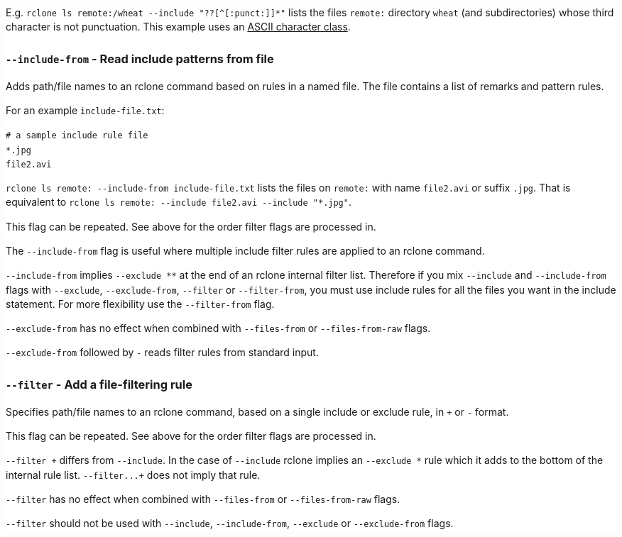 E.g. `rclone ls remote:/wheat --include "??[^[:punct:]]*"` lists the
files `remote:` directory `wheat` (and subdirectories) whose third
character is not punctuation. This example uses
an [ASCII character class](https://golang.org/pkg/regexp/syntax/).

### `--include-from` - Read include patterns from file

Adds path/file names to an rclone command based on rules in a
named file. The file contains a list of remarks and pattern rules.

For an example `include-file.txt`:

    # a sample include rule file
    *.jpg
    file2.avi

`rclone ls remote: --include-from include-file.txt` lists the files on
`remote:` with name `file2.avi` or suffix `.jpg`. That is equivalent to
`rclone ls remote: --include file2.avi --include "*.jpg"`.

This flag can be repeated. See above for the order filter flags are
processed in.

The `--include-from` flag is useful where multiple include filter rules
are applied to an rclone command.

`--include-from` implies `--exclude **` at the end of an rclone internal
filter list. Therefore if you mix `--include` and `--include-from`
flags with `--exclude`, `--exclude-from`, `--filter` or `--filter-from`,
you must use include rules for all the files you want in the include
statement. For more flexibility use the `--filter-from` flag.

`--exclude-from` has no effect when combined with `--files-from` or
`--files-from-raw` flags.

`--exclude-from` followed by `-` reads filter rules from standard input.

### `--filter` - Add a file-filtering rule

Specifies path/file names to an rclone command, based on a single
include or exclude rule, in `+` or `-` format.

This flag can be repeated. See above for the order filter flags are
processed in.

`--filter +` differs from `--include`. In the case of `--include` rclone
implies an `--exclude *` rule which it adds to the bottom of the internal rule
list. `--filter...+` does not imply
that rule.

`--filter` has no effect when combined with `--files-from` or
`--files-from-raw` flags.

`--filter` should not be used with `--include`, `--include-from`,
`--exclude` or `--exclude-from` flags.
